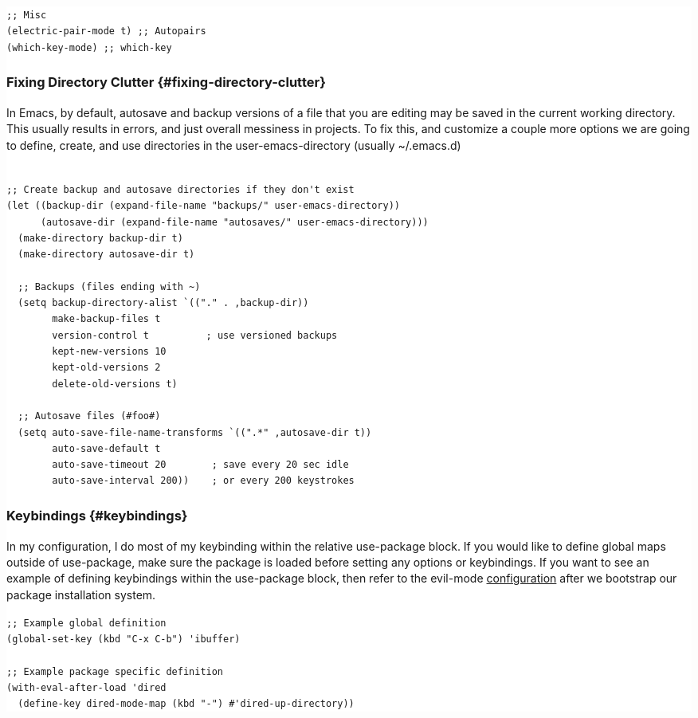 ```elisp
;; Misc
(electric-pair-mode t) ;; Autopairs
(which-key-mode) ;; which-key
```


### Fixing Directory Clutter {#fixing-directory-clutter}

In Emacs, by default, autosave and backup versions of a file that you are editing
may be saved in the current working directory. This usually results in errors, and just
overall messiness in projects. To fix this, and customize a couple more options we are going
to define, create, and use directories in the user-emacs-directory (usually ~/.emacs.d)

```elisp

;; Create backup and autosave directories if they don't exist
(let ((backup-dir (expand-file-name "backups/" user-emacs-directory))
      (autosave-dir (expand-file-name "autosaves/" user-emacs-directory)))
  (make-directory backup-dir t)
  (make-directory autosave-dir t)

  ;; Backups (files ending with ~)
  (setq backup-directory-alist `(("." . ,backup-dir))
        make-backup-files t
        version-control t          ; use versioned backups
        kept-new-versions 10
        kept-old-versions 2
        delete-old-versions t)

  ;; Autosave files (#foo#)
  (setq auto-save-file-name-transforms `((".*" ,autosave-dir t))
        auto-save-default t
        auto-save-timeout 20        ; save every 20 sec idle
        auto-save-interval 200))    ; or every 200 keystrokes
```


### Keybindings {#keybindings}

In my configuration, I do most of my keybinding within the relative use-package block. If you would like to define
global maps outside of use-package, make sure the package is loaded before setting any options or keybindings.
If you want to see an example of defining keybindings within the use-package block, then refer to the evil-mode [configuration](#evil-mode-configuration)
after we bootstrap our package installation system.

```elisp
;; Example global definition
(global-set-key (kbd "C-x C-b") 'ibuffer)

;; Example package specific definition
(with-eval-after-load 'dired
  (define-key dired-mode-map (kbd "-") #'dired-up-directory))
```
